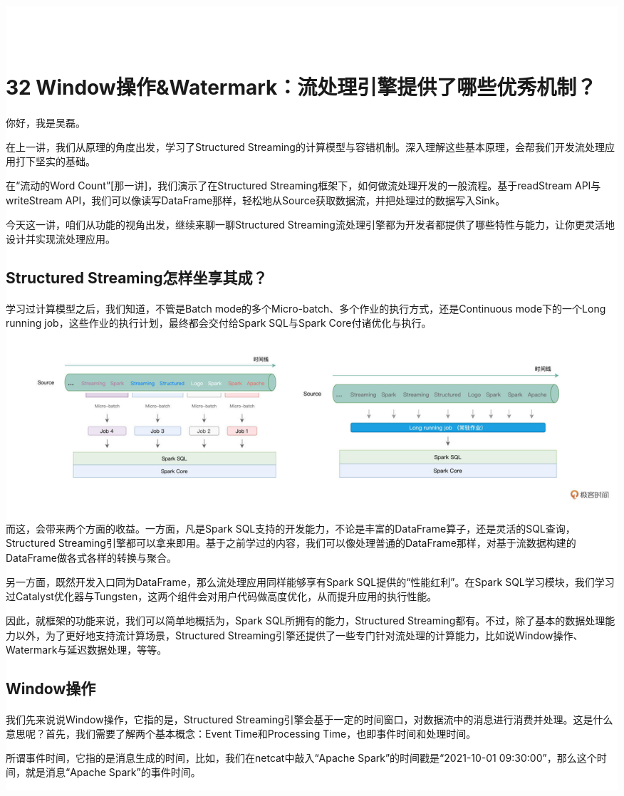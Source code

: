 <div class="sidebar-toggle-inner"></div>
</div>
<div class="off-canvas-content">
<div class="columns">
<div class="column col-12 col-lg-12">
<div class="book-navbar">
<header class="navbar">
<section class="navbar-section">
<a onclick="open_sidebar()">
<i class="icon icon-menu"></i>
</a>
</section>
</header>
</div>
<div class="book-content" style="max-width: 960px; margin: 0 auto;
    overflow-x: auto;
    overflow-y: hidden;">
<div class="book-post">

<p align="center" id="tip"></p>
<h1 class="title" data-id="32 Window操作&amp;Watermark：流处理引擎提供了哪些优秀机制？" id="title">32 Window操作&amp;Watermark：流处理引擎提供了哪些优秀机制？</h1>
<div><p>你好，我是吴磊。</p>
<p>在上一讲，我们从原理的角度出发，学习了Structured Streaming的计算模型与容错机制。深入理解这些基本原理，会帮我们开发流处理应用打下坚实的基础。</p>
<p>在“流动的Word Count”[那一讲]，我们演示了在Structured Streaming框架下，如何做流处理开发的一般流程。基于readStream API与writeStream API，我们可以像读写DataFrame那样，轻松地从Source获取数据流，并把处理过的数据写入Sink。</p>
<p>今天这一讲，咱们从功能的视角出发，继续来聊一聊Structured Streaming流处理引擎都为开发者都提供了哪些特性与能力，让你更灵活地设计并实现流处理应用。</p>
<h2 id="structured-streaming怎样坐享其成">Structured Streaming怎样坐享其成？</h2>
<p>学习过计算模型之后，我们知道，不管是Batch mode的多个Micro-batch、多个作业的执行方式，还是Continuous mode下的一个Long running job，这些作业的执行计划，最终都会交付给Spark SQL与Spark Core付诸优化与执行。</p>
<p><img alt="图片" src="assets/963a1639328ae80997bf3f1ce90c9b74.jpg" title="两种计算模型的执行方式"/></p>
<p>而这，会带来两个方面的收益。一方面，凡是Spark SQL支持的开发能力，不论是丰富的DataFrame算子，还是灵活的SQL查询，Structured Streaming引擎都可以拿来即用。基于之前学过的内容，我们可以像处理普通的DataFrame那样，对基于流数据构建的DataFrame做各式各样的转换与聚合。</p>
<p>另一方面，既然开发入口同为DataFrame，那么流处理应用同样能够享有Spark SQL提供的“性能红利”。在Spark SQL学习模块，我们学习过Catalyst优化器与Tungsten，这两个组件会对用户代码做高度优化，从而提升应用的执行性能。</p>
<p>因此，就框架的功能来说，我们可以简单地概括为，Spark SQL所拥有的能力，Structured Streaming都有。不过，除了基本的数据处理能力以外，为了更好地支持流计算场景，Structured Streaming引擎还提供了一些专门针对流处理的计算能力，比如说Window操作、Watermark与延迟数据处理，等等。</p>
<h2 id="window操作">Window操作</h2>
<p>我们先来说说Window操作，它指的是，Structured Streaming引擎会基于一定的时间窗口，对数据流中的消息进行消费并处理。这是什么意思呢？首先，我们需要了解两个基本概念：Event Time和Processing Time，也即事件时间和处理时间。</p>
<p>所谓事件时间，它指的是消息生成的时间，比如，我们在netcat中敲入“Apache Spark”的时间戳是“2021-10-01 09:30:00”，那么这个时间，就是消息“Apache Spark”的事件时间。</p>